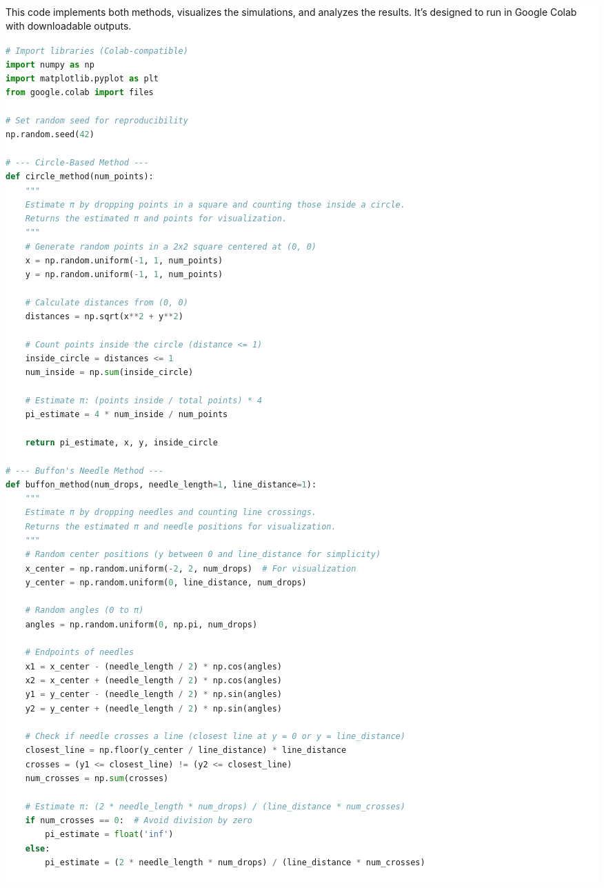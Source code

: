This code implements both methods, visualizes the simulations, and analyzes the results. It’s designed to run in Google Colab with downloadable outputs.

```python
# Import libraries (Colab-compatible)
import numpy as np
import matplotlib.pyplot as plt
from google.colab import files

# Set random seed for reproducibility
np.random.seed(42)

# --- Circle-Based Method ---
def circle_method(num_points):
    """
    Estimate π by dropping points in a square and counting those inside a circle.
    Returns the estimated π and points for visualization.
    """
    # Generate random points in a 2x2 square centered at (0, 0)
    x = np.random.uniform(-1, 1, num_points)
    y = np.random.uniform(-1, 1, num_points)
    
    # Calculate distances from (0, 0)
    distances = np.sqrt(x**2 + y**2)
    
    # Count points inside the circle (distance <= 1)
    inside_circle = distances <= 1
    num_inside = np.sum(inside_circle)
    
    # Estimate π: (points inside / total points) * 4
    pi_estimate = 4 * num_inside / num_points
    
    return pi_estimate, x, y, inside_circle

# --- Buffon's Needle Method ---
def buffon_method(num_drops, needle_length=1, line_distance=1):
    """
    Estimate π by dropping needles and counting line crossings.
    Returns the estimated π and needle positions for visualization.
    """
    # Random center positions (y between 0 and line_distance for simplicity)
    x_center = np.random.uniform(-2, 2, num_drops)  # For visualization
    y_center = np.random.uniform(0, line_distance, num_drops)
    
    # Random angles (0 to π)
    angles = np.random.uniform(0, np.pi, num_drops)
    
    # Endpoints of needles
    x1 = x_center - (needle_length / 2) * np.cos(angles)
    x2 = x_center + (needle_length / 2) * np.cos(angles)
    y1 = y_center - (needle_length / 2) * np.sin(angles)
    y2 = y_center + (needle_length / 2) * np.sin(angles)
    
    # Check if needle crosses a line (closest line at y = 0 or y = line_distance)
    closest_line = np.floor(y_center / line_distance) * line_distance
    crosses = (y1 <= closest_line) != (y2 <= closest_line)
    num_crosses = np.sum(crosses)
    
    # Estimate π: (2 * needle_length * num_drops) / (line_distance * num_crosses)
    if num_crosses == 0:  # Avoid division by zero
        pi_estimate = float('inf')
    else:
        pi_estimate = (2 * needle_length * num_drops) / (line_distance * num_crosses)
    
```